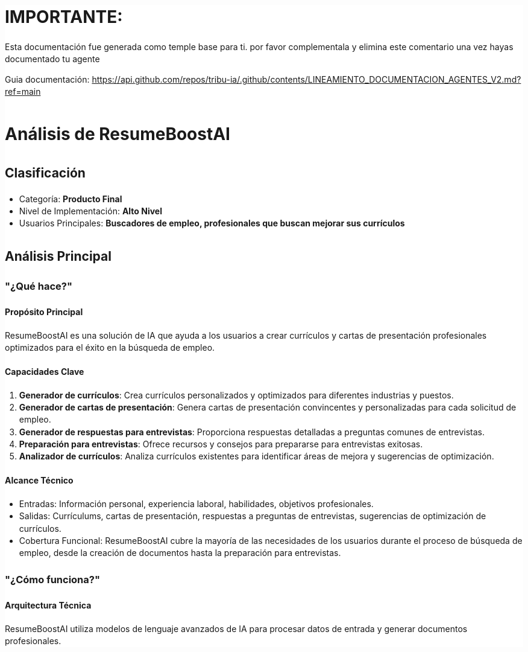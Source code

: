 # IMPORTANTE:

Esta documentación fue generada como temple base para ti. por favor complementala y elimina este comentario una vez hayas documentado tu agente

Guia documentación: https://api.github.com/repos/tribu-ia/.github/contents/LINEAMIENTO_DOCUMENTACION_AGENTES_V2.md?ref=main


# Análisis de ResumeBoostAI

## Clasificación
- Categoría: **Producto Final**
- Nivel de Implementación: **Alto Nivel**
- Usuarios Principales: **Buscadores de empleo, profesionales que buscan mejorar sus currículos**

## Análisis Principal

### "¿Qué hace?"

#### Propósito Principal
ResumeBoostAI es una solución de IA que ayuda a los usuarios a crear currículos y cartas de presentación profesionales optimizados para el éxito en la búsqueda de empleo.

#### Capacidades Clave
1. **Generador de currículos**: Crea currículos personalizados y optimizados para diferentes industrias y puestos.
2. **Generador de cartas de presentación**: Genera cartas de presentación convincentes y personalizadas para cada solicitud de empleo.
3. **Generador de respuestas para entrevistas**: Proporciona respuestas detalladas a preguntas comunes de entrevistas.
4. **Preparación para entrevistas**: Ofrece recursos y consejos para prepararse para entrevistas exitosas.
5. **Analizador de currículos**: Analiza currículos existentes para identificar áreas de mejora y sugerencias de optimización.

#### Alcance Técnico
- Entradas: Información personal, experiencia laboral, habilidades, objetivos profesionales.
- Salidas: Currículums, cartas de presentación, respuestas a preguntas de entrevistas, sugerencias de optimización de currículos.
- Cobertura Funcional: ResumeBoostAI cubre la mayoría de las necesidades de los usuarios durante el proceso de búsqueda de empleo, desde la creación de documentos hasta la preparación para entrevistas.

### "¿Cómo funciona?"

#### Arquitectura Técnica
ResumeBoostAI utiliza modelos de lenguaje avanzados de IA para procesar datos de entrada y generar documentos profesionales. 

